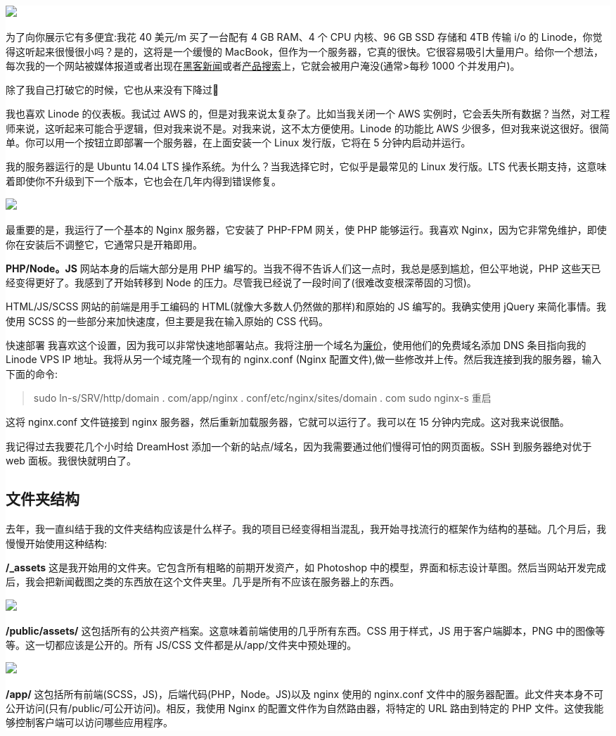 ![](../Images/eddd393b19c1312e0353bc1e742d4ca1.png)

为了向你展示它有多便宜:我花 40 美元/m 买了一台配有 4 GB RAM、4 个 CPU 内核、96 GB SSD 存储和 4TB 传输 i/o 的 Linode，你觉得这听起来很慢很小吗？是的，这将是一个缓慢的 MacBook，但作为一个服务器，它真的很快。它很容易吸引大量用户。给你一个想法，每次我的一个网站被媒体报道或者出现在[黑客新闻](https://levels.io/hacker-news-number-one/)或者[产品搜索](https://levels.io/product-hunt-hacker-news-number-one/)上，它就会被用户淹没(通常>每秒 1000 个并发用户)。

除了我自己打破它的时候，它也从来没有下降过🙂

我也喜欢 Linode 的仪表板。我试过 AWS 的，但是对我来说太复杂了。比如当我关闭一个 AWS 实例时，它会丢失所有数据？当然，对工程师来说，这听起来可能合乎逻辑，但对我来说不是。对我来说，这不太方便使用。Linode 的功能比 AWS 少很多，但对我来说这很好。很简单。你可以用一个按钮立即部署一个服务器，在上面安装一个 Linux 发行版，它将在 5 分钟内启动并运行。

我的服务器运行的是 Ubuntu 14.04 LTS 操作系统。为什么？当我选择它时，它似乎是最常见的 Linux 发行版。LTS 代表长期支持，这意味着即使你不升级到下一个版本，它也会在几年内得到错误修复。

![](../Images/bd151326b02654a6904ff7e636494ca6.png)

最重要的是，我运行了一个基本的 Nginx 服务器，它安装了 PHP-FPM 网关，使 PHP 能够运行。我喜欢 Nginx，因为它非常免维护，即使你在安装后不调整它，它通常只是开箱即用。

**PHP/Node。JS**
网站本身的后端大部分是用 PHP 编写的。当我不得不告诉人们这一点时，我总是感到尴尬，但公平地说，PHP 这些天已经变得更好了。我感到了开始转移到 Node 的压力。尽管我已经说了一段时间了(很难改变根深蒂固的习惯)。

HTML/JS/SCSS
网站的前端是用手工编码的 HTML(就像大多数人仍然做的那样)和原始的 JS 编写的。我确实使用 jQuery 来简化事情。我使用 SCSS 的一些部分来加快速度，但主要是我在输入原始的 CSS 代码。

快速部署
我喜欢这个设置，因为我可以非常快速地部署站点。我将注册一个域名为[廉价](http://NameCheap.com)，使用他们的免费域名添加 DNS 条目指向我的 Linode VPS IP 地址。我将从另一个域克隆一个现有的 nginx.conf (Nginx 配置文件),做一些修改并上传。然后我连接到我的服务器，输入下面的命令:

> sudo ln-s/SRV/http/domain . com/app/nginx . conf/etc/nginx/sites/domain . com
> sudo nginx-s 重启

这将 nginx.conf 文件链接到 nginx 服务器，然后重新加载服务器，它就可以运行了。我可以在 15 分钟内完成。这对我来说很酷。

我记得过去我要花几个小时给 DreamHost 添加一个新的站点/域名，因为我需要通过他们慢得可怕的网页面板。SSH 到服务器绝对优于 web 面板。我很快就明白了。

## 文件夹结构

去年，我一直纠结于我的文件夹结构应该是什么样子。我的项目已经变得相当混乱，我开始寻找流行的框架作为结构的基础。几个月后，我慢慢开始使用这种结构:

**/_assets**
这是我开始用的文件夹。它包含所有粗略的前期开发资产，如 Photoshop 中的模型，界面和标志设计草图。然后当网站开发完成后，我会把新闻截图之类的东西放在这个文件夹里。几乎是所有不应该在服务器上的东西。

![](../Images/e48b544f8c4ab3653486e777c11911ac.png)

**/public/assets/**
这包括所有的公共资产档案。这意味着前端使用的几乎所有东西。CSS 用于样式，JS 用于客户端脚本，PNG 中的图像等等。这一切都应该是公开的。所有 JS/CSS 文件都是从/app/文件夹中预处理的。

![](../Images/6a993c124eec7ee5f55f8086f1c9c913.png)

**/app/**
这包括所有前端(SCSS，JS)，后端代码(PHP，Node。JS)以及 nginx 使用的 nginx.conf 文件中的服务器配置。此文件夹本身不可公开访问(只有/public/可公开访问)。相反，我使用 Nginx 的配置文件作为自然路由器，将特定的 URL 路由到特定的 PHP 文件。这使我能够控制客户端可以访问哪些应用程序。
